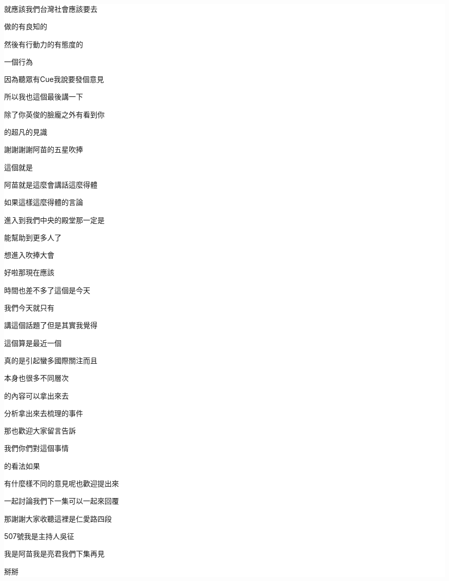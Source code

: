 就應該我們台灣社會應該要去

做的有良知的

然後有行動力的有態度的

一個行為

因為聽眾有Cue我說要發個意見

所以我也這個最後講一下

除了你英俊的臉龐之外有看到你

的超凡的見識

謝謝謝謝阿苗的五星吹捧

這個就是

阿苗就是這麼會講話這麼得體

如果這樣這麼得體的言論

進入到我們中央的殿堂那一定是

能幫助到更多人了

想進入吹捧大會

好啦那現在應該

時間也差不多了這個是今天

我們今天就只有

講這個話題了但是其實我覺得

這個算是最近一個

真的是引起蠻多國際關注而且

本身也很多不同層次

的內容可以拿出來去

分析拿出來去梳理的事件

那也歡迎大家留言告訴

我們你們對這個事情

的看法如果

有什麼樣不同的意見呢也歡迎提出來

一起討論我們下一集可以一起來回覆

那謝謝大家收聽這裡是仁愛路四段

507號我是主持人吳征

我是阿苗我是亮君我們下集再見

掰掰
